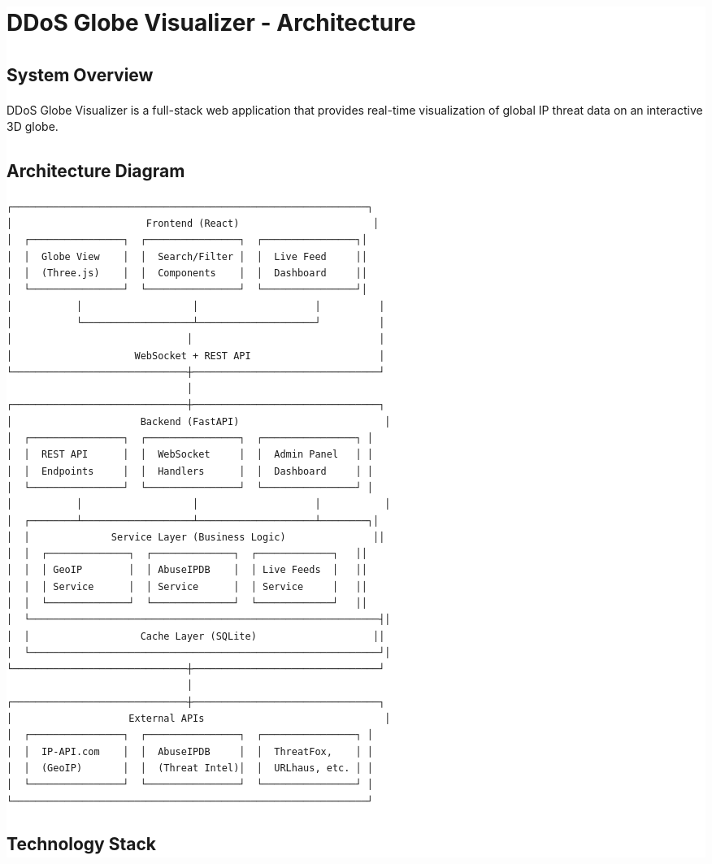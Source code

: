 # DDoS Globe Visualizer - Architecture

## System Overview

DDoS Globe Visualizer is a full-stack web application that provides real-time visualization of global IP threat data on an interactive 3D globe.

## Architecture Diagram

```
┌─────────────────────────────────────────────────────────────┐
│                       Frontend (React)                       │
│  ┌────────────────┐  ┌────────────────┐  ┌────────────────┐│
│  │  Globe View    │  │  Search/Filter │  │  Live Feed     ││
│  │  (Three.js)    │  │  Components    │  │  Dashboard     ││
│  └────────────────┘  └────────────────┘  └────────────────┘│
│           │                   │                    │          │
│           └───────────────────┴────────────────────┘          │
│                              │                                │
│                     WebSocket + REST API                      │
└──────────────────────────────┼────────────────────────────────┘
                               │
┌──────────────────────────────┼────────────────────────────────┐
│                      Backend (FastAPI)                         │
│  ┌────────────────┐  ┌────────────────┐  ┌────────────────┐ │
│  │  REST API      │  │  WebSocket     │  │  Admin Panel   │ │
│  │  Endpoints     │  │  Handlers      │  │  Dashboard     │ │
│  └────────────────┘  └────────────────┘  └────────────────┘ │
│           │                   │                    │           │
│  ┌────────┴───────────────────┴────────────────────┴────────┐│
│  │              Service Layer (Business Logic)               ││
│  │  ┌──────────────┐  ┌──────────────┐  ┌─────────────┐   ││
│  │  │ GeoIP        │  │ AbuseIPDB    │  │ Live Feeds  │   ││
│  │  │ Service      │  │ Service      │  │ Service     │   ││
│  │  └──────────────┘  └──────────────┘  └─────────────┘   ││
│  └────────────────────────────────────────────────────────────┤│
│  │                   Cache Layer (SQLite)                    ││
│  └────────────────────────────────────────────────────────────┘│
└──────────────────────────────┼────────────────────────────────┘
                               │
┌──────────────────────────────┼────────────────────────────────┐
│                    External APIs                               │
│  ┌────────────────┐  ┌────────────────┐  ┌────────────────┐ │
│  │  IP-API.com    │  │  AbuseIPDB     │  │  ThreatFox,    │ │
│  │  (GeoIP)       │  │  (Threat Intel)│  │  URLhaus, etc. │ │
│  └────────────────┘  └────────────────┘  └────────────────┘ │
└─────────────────────────────────────────────────────────────┘
```

## Technology Stack
